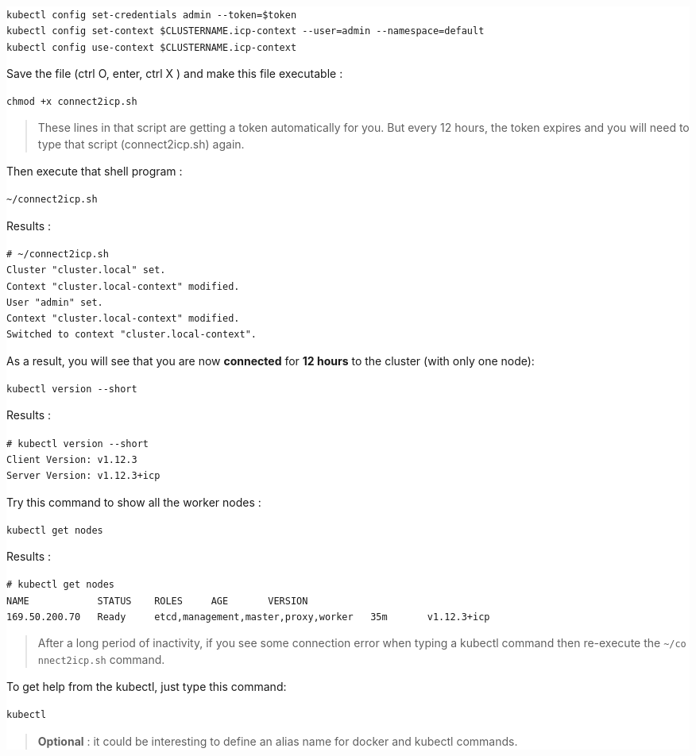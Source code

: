 ```console
kubectl config set-credentials admin --token=$token
kubectl config set-context $CLUSTERNAME.icp-context --user=admin --namespace=default
kubectl config use-context $CLUSTERNAME.icp-context
```

Save the file (ctrl O, enter, ctrl X ) and make this file executable :

`chmod +x connect2icp.sh`

> These lines in that script are getting a token automatically for you. But every 12 hours, the token expires and you will need to type that script (connect2icp.sh) again. 

Then execute that shell program :

`~/connect2icp.sh`

Results :

```console
# ~/connect2icp.sh
Cluster "cluster.local" set.
Context "cluster.local-context" modified.
User "admin" set.
Context "cluster.local-context" modified.
Switched to context "cluster.local-context".
```


As a result, you will see that you are now **connected** for **12 hours** to the cluster (with only one node):

`kubectl version --short`

Results :

```console
# kubectl version --short
Client Version: v1.12.3
Server Version: v1.12.3+icp
```

Try this command to show all the worker nodes :

`kubectl get nodes`

Results :

```console
# kubectl get nodes
NAME            STATUS    ROLES     AGE       VERSION
169.50.200.70   Ready     etcd,management,master,proxy,worker   35m       v1.12.3+icp
```

> After a long period of inactivity, if you see some connection error when typing a kubectl command then re-execute the `~/connect2icp.sh` command.

To get help from the kubectl, just type this command:

`kubectl`

> **Optional** : it could be interesting to define an alias name for docker and kubectl commands.
